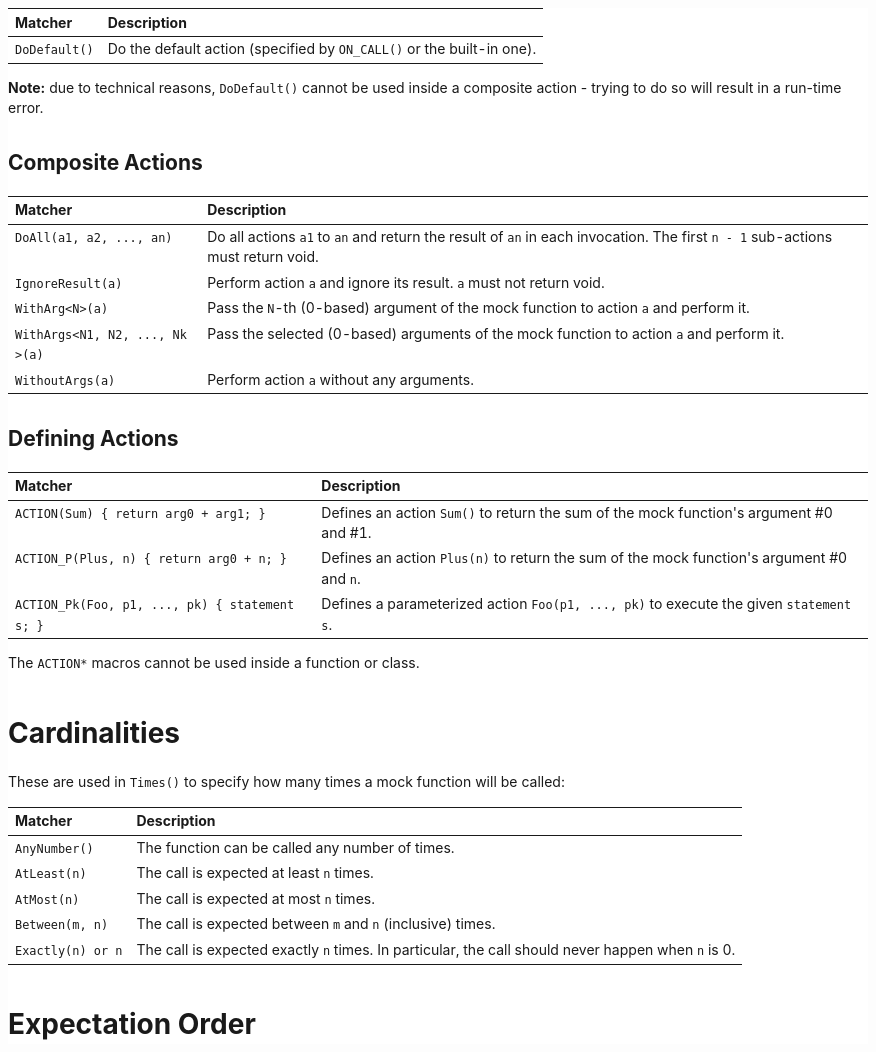 | Matcher | Description |
|:--------|:------------|
|`DoDefault()`|Do the default action (specified by `ON_CALL()` or the built-in one).|

**Note:** due to technical reasons, `DoDefault()` cannot be used inside  a composite action - trying to do so will result in a run-time error.

## Composite Actions ##

| Matcher                      | Description                                                                                                                  |
|:-----------------------------|:-----------------------------------------------------------------------------------------------------------------------------|
|`DoAll(a1, a2, ..., an)`      |Do all actions `a1` to `an` and return the result of `an` in each invocation. The first `n - 1` sub-actions must return void. |
|`IgnoreResult(a)`             |Perform action `a` and ignore its result. `a` must not return void.                                                           |
|`WithArg<N>(a)`               |Pass the `N`-th (0-based) argument of the mock function to action `a` and perform it.                                         |
|`WithArgs<N1, N2, ..., Nk>(a)`|Pass the selected (0-based) arguments of the mock function to action `a` and perform it.                                      |
|`WithoutArgs(a)`              |Perform action `a` without any arguments.                                                                                     |

## Defining Actions ##

| Matcher                                       | Description                                                                               |
|:----------------------------------------------|:------------------------------------------------------------------------------------------|
| `ACTION(Sum) { return arg0 + arg1; }`         | Defines an action `Sum()` to return the sum of the mock function's argument #0 and #1.    |
| `ACTION_P(Plus, n) { return arg0 + n; }`      | Defines an action `Plus(n)` to return the sum of the mock function's argument #0 and `n`. |
| `ACTION_Pk(Foo, p1, ..., pk) { statements; }` | Defines a parameterized action `Foo(p1, ..., pk)` to execute the given `statements`.      |

The `ACTION*` macros cannot be used inside a function or class.

# Cardinalities #

These are used in `Times()` to specify how many times a mock function will be called:

| Matcher | Description |
|:--------|:------------|
|`AnyNumber()`|The function can be called any number of times.|
|`AtLeast(n)`|The call is expected at least `n` times.|
|`AtMost(n)`|The call is expected at most `n` times.|
|`Between(m, n)`|The call is expected between `m` and `n` (inclusive) times.|
|`Exactly(n) or n`|The call is expected exactly `n` times. In particular, the call should never happen when `n` is 0.|

# Expectation Order #
